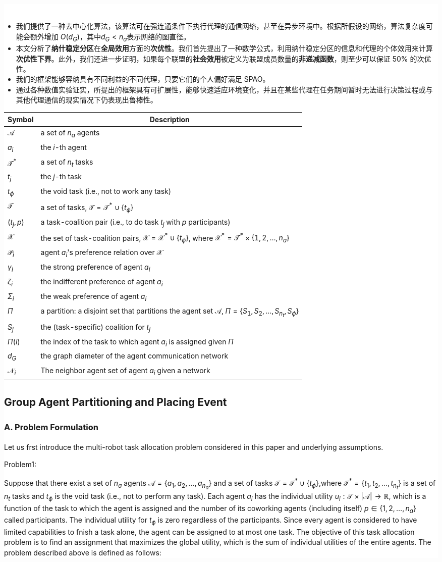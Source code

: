 <br>

- 我们提供了一种去中心化算法，该算法可在强连通条件下执行代理的通信网络，甚至在异步环境中。根据所假设的网络，算法复杂度可能会额外增加 $O(d_G)$，其中$d_G<n_a$表示网络的图直径。
- 本文分析了**纳什稳定分区**在**全局效用**方面的**次优性**。我们首先提出了一种数学公式，利用纳什稳定分区的信息和代理的个体效用来计算**次优性下界**。此外，我们还进一步证明，如果每个联盟的**社会效用**被定义为联盟成员数量的**非递减函数**，则至少可以保证 50% 的次优性。
- 我们的框架能够容纳具有不同利益的不同代理，只要它们的个人偏好满足 SPAO。
- 通过各种数值实验证实，所提出的框架具有可扩展性，能够快速适应环境变化，并且在某些代理在任务期间暂时无法进行决策过程或与其他代理通信的现实情况下仍表现出鲁棒性。

| Symbol          | Description                                                                                                                                        |
| --------------- | -------------------------------------------------------------------------------------------------------------------------------------------------- |
| $\mathcal{A}$   | a set of $n_a$ agents                                                                                                                              |
| $a_i$           | the $i$-th agent                                                                                                                                   |
| $\mathcal{T}^*$ | a set of $n_t$ tasks                                                                                                                               |
| $t_j$           | the $j$-th task                                                                                                                                    |
| $t_\phi$        | the void task (i.e., not to work any task)                                                                                                         |
| $\mathcal{T}$   | a set of tasks, $\mathcal{T} = \mathcal{T}^* \cup \{t_\phi\}$                                                                                      |
| $(t_j, p)$      | a task-coalition pair (i.e., to do task $t_j$ with $p$ participants)                                                                               |
| $\mathcal{X}$   | the set of task-coalition pairs, $\mathcal{X} = \mathcal{X}^* \cup \{t_\phi\}$, where $\mathcal{X}^* = \mathcal{T}^* \times \{1, 2, \ldots, n_a\}$ |
| $\mathcal{P}_i$ | agent $a_i$'s preference relation over $\mathcal{X}$                                                                                               |
| $\gamma_i$      | the strong preference of agent $a_i$                                                                                                               |
| $\zeta_i$       | the indifferent preference of agent $a_i$                                                                                                          |
| $\Sigma_i$      | the weak preference of agent $a_i$                                                                                                                 |
| $\Pi$           | a partition: a disjoint set that partitions the agent set $\mathcal{A}$, $\Pi = \{S_1, S_2, \ldots, S_{n_t}, S_\phi\}$                             |
| $S_j$           | the (task-specific) coalition for $t_j$                                                                                                            |
| $\Pi(i)$        | the index of the task to which agent $a_i$ is assigned given $\Pi$                                                                                 |
| $d_G$           | the graph diameter of the agent communication network                                                                                              |
| $\mathcal{N}_i$ | The neighbor agent set of agent $a_i$ given a network                                                                                              |

## Group Agent Partitioning and Placing Event

### A. Problem Formulation

Let us frst introduce the multi-robot task allocation problem considered in this paper and underlying assumptions.

Problem1:

Suppose that there exist a set of $n_a$ agents $\mathcal{A}=\{a_{1},a_{2},...,a_{n_{a}}\}$ and a set of tasks $\mathcal{T}=\mathcal{T}^*\cup\{t_{\phi}\}$,where $\mathcal{T}^*=\{t_1,t_2,...,t_{n_t}\}$ is a set of $n_t$ tasks and $t_\phi$ is the void task (i.e., not to perform any task). Each agent $a_i$ has the individual utility $u_i:\mathcal{T}\times|\mathcal{A}|\to\mathbb{R}$, which is a function of the task to which the agent is assigned and the number of its coworking agents (including itself) $p\in\{1,2,\ldots,n_a\}$ called participants. The individual utility for $t_\phi$ is zero regardless of the participants. Since every agent is considered to have limited capabilities to fnish a task alone, the agent can be assigned to at most one task. The objective of this task allocation problem is to find an assignment that maximizes the global utility, which is the sum of individual utilities of the entire agents. The problem described above is defined as follows:
